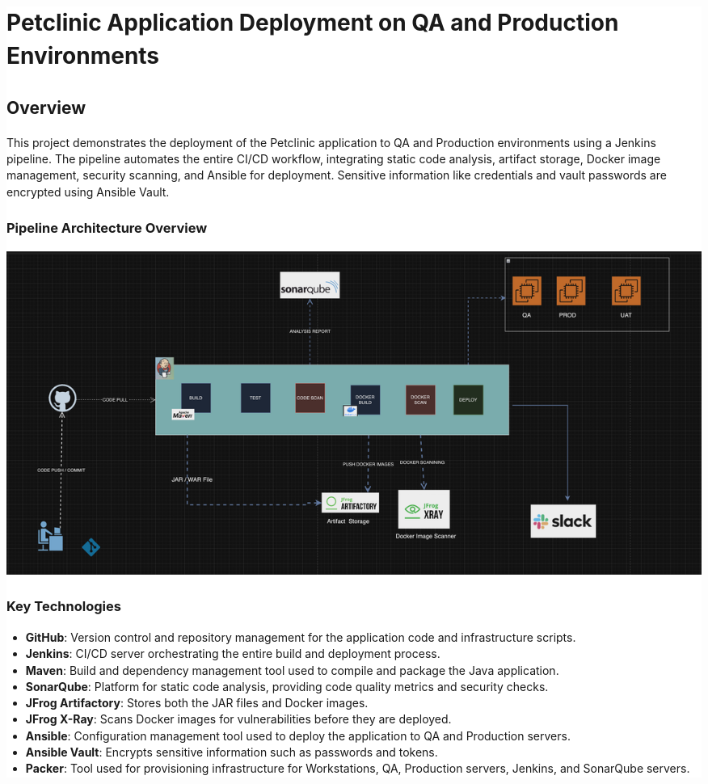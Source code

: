 # Petclinic Application Deployment on QA and Production Environments

## Overview

This project demonstrates the deployment of the Petclinic application to QA and Production environments using a Jenkins pipeline. The pipeline automates the entire CI/CD workflow, integrating static code analysis, artifact storage, Docker image management, security scanning, and Ansible for deployment. Sensitive information like credentials and vault passwords are encrypted using Ansible Vault.

### **Pipeline Architecture Overview**

![Pipeline Architecture](ci-cd-architecture.png)

### Key Technologies

- **GitHub**: Version control and repository management for the application code and infrastructure scripts.
- **Jenkins**: CI/CD server orchestrating the entire build and deployment process.
- **Maven**: Build and dependency management tool used to compile and package the Java application.
- **SonarQube**: Platform for static code analysis, providing code quality metrics and security checks.
- **JFrog Artifactory**: Stores both the JAR files and Docker images.
- **JFrog X-Ray**: Scans Docker images for vulnerabilities before they are deployed.
- **Ansible**: Configuration management tool used to deploy the application to QA and Production servers.
- **Ansible Vault**: Encrypts sensitive information such as passwords and tokens.
- **Packer**: Tool used for provisioning infrastructure for Workstations, QA, Production servers, Jenkins, and SonarQube servers.
